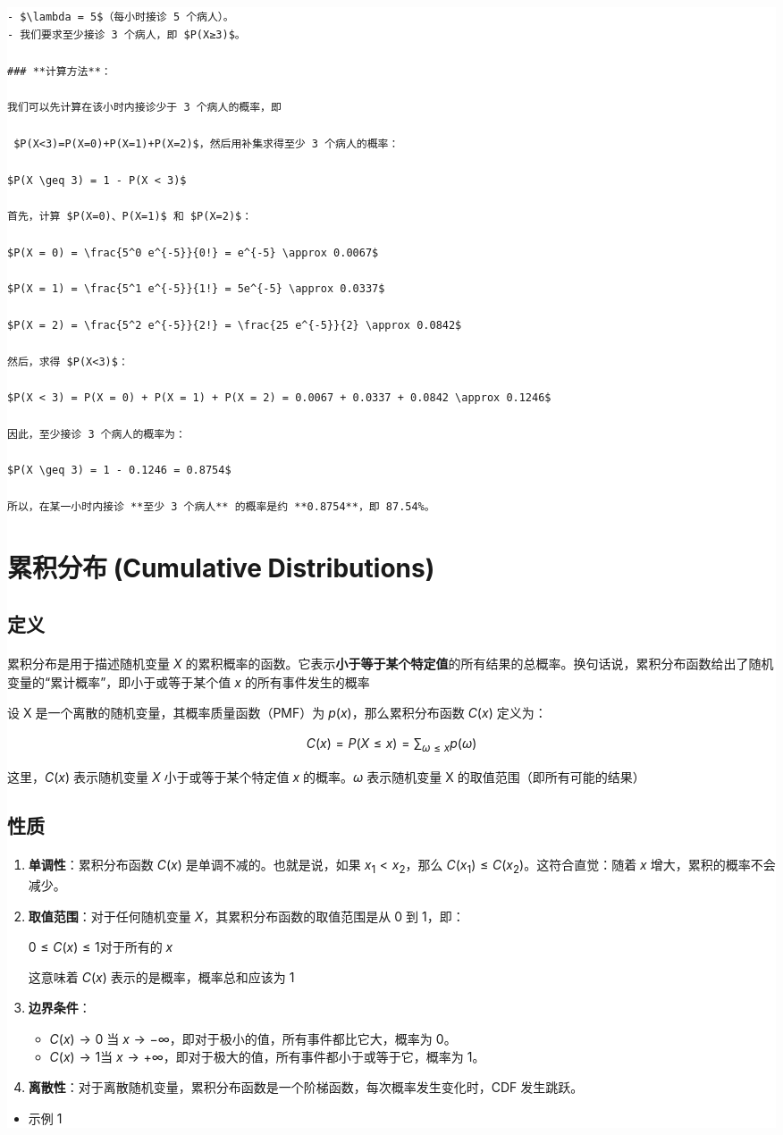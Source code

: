     - $\lambda = 5$（每小时接诊 5 个病人）。
    - 我们要求至少接诊 3 个病人，即 $P(X≥3)$。
    
    ### **计算方法**：
    
    我们可以先计算在该小时内接诊少于 3 个病人的概率，即
    
     $P(X<3)=P(X=0)+P(X=1)+P(X=2)$，然后用补集求得至少 3 个病人的概率：
    
    $P(X \geq 3) = 1 - P(X < 3)$
    
    首先，计算 $P(X=0)、P(X=1)$ 和 $P(X=2)$：
    
    $P(X = 0) = \frac{5^0 e^{-5}}{0!} = e^{-5} \approx 0.0067$
    
    $P(X = 1) = \frac{5^1 e^{-5}}{1!} = 5e^{-5} \approx 0.0337$
    
    $P(X = 2) = \frac{5^2 e^{-5}}{2!} = \frac{25 e^{-5}}{2} \approx 0.0842$
    
    然后，求得 $P(X<3)$：
    
    $P(X < 3) = P(X = 0) + P(X = 1) + P(X = 2) = 0.0067 + 0.0337 + 0.0842 \approx 0.1246$
    
    因此，至少接诊 3 个病人的概率为：
    
    $P(X \geq 3) = 1 - 0.1246 = 0.8754$
    
    所以，在某一小时内接诊 **至少 3 个病人** 的概率是约 **0.8754**，即 87.54%。
    

# 累积分布 (Cumulative Distributions)

## 定义

累积分布是用于描述随机变量 $X$ 的累积概率的函数。它表示**小于等于某个特定值**的所有结果的总概率。换句话说，累积分布函数给出了随机变量的“累计概率”，即小于或等于某个值 $x$ 的所有事件发生的概率

设 X 是一个离散的随机变量，其概率质量函数（PMF）为 $p(x)$，那么累积分布函数 $C(x)$ 定义为：

$$
C(x) = P(X \leq x) = \sum_{\omega \leq x} p(\omega)
$$

这里，$C(x)$ 表示随机变量 $X$ 小于或等于某个特定值 $x$ 的概率。$\omega$ 表示随机变量 X 的取值范围（即所有可能的结果）

## 性质

1. **单调性**：累积分布函数 $C(x)$ 是单调不减的。也就是说，如果  $x_1 < x_2$，那么 $C(x_1) \leq C(x_2)$。这符合直觉：随着 $x$ 增大，累积的概率不会减少。
2. **取值范围**：对于任何随机变量 $X$，其累积分布函数的取值范围是从 0 到 1，即：
    
    $0≤C(x)≤1$对于所有的 $x$
    
    这意味着 $C(x)$ 表示的是概率，概率总和应该为 1
    
3. **边界条件**：
    - $C(x) \to 0$ 当 $x→−∞$，即对于极小的值，所有事件都比它大，概率为 0。
    - $C(x) \to 1$当 $x→+∞$，即对于极大的值，所有事件都小于或等于它，概率为 1。
4. **离散性**：对于离散随机变量，累积分布函数是一个阶梯函数，每次概率发生变化时，CDF 发生跳跃。
- 示例 1
    